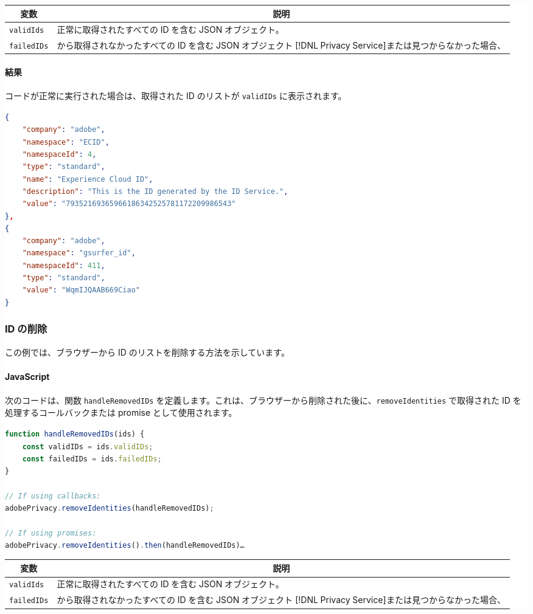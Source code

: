 | 変数 | 説明 |
| --- | --- |
| `validIds` | 正常に取得されたすべての ID を含む JSON オブジェクト。 |
| `failedIDs` | から取得されなかったすべての ID を含む JSON オブジェクト [!DNL Privacy Service]または見つからなかった場合、 |

#### 結果

コードが正常に実行された場合は、取得された ID のリストが `validIDs` に表示されます。

```json
{
    "company": "adobe",
    "namespace": "ECID",
    "namespaceId": 4,
    "type": "standard",
    "name": "Experience Cloud ID",
    "description": "This is the ID generated by the ID Service.",
    "value": "79352169365966186342525781172209986543"
},
{
    "company": "adobe",
    "namespace": "gsurfer_id",
    "namespaceId": 411,
    "type": "standard",
    "value": "WqmIJQAAB669Ciao"
}
```

### ID の削除

この例では、ブラウザーから ID のリストを削除する方法を示しています。

#### JavaScript

次のコードは、関数 `handleRemovedIDs` を定義します。これは、ブラウザーから削除された後に、`removeIdentities` で取得された ID を処理するコールバックまたは promise として使用されます。

```javascript
function handleRemovedIDs(ids) {
    const validIDs = ids.validIDs;
    const failedIDs = ids.failedIDs;
}

// If using callbacks:
adobePrivacy.removeIdentities(handleRemovedIDs);

// If using promises:
adobePrivacy.removeIdentities().then(handleRemovedIDs)…
```

| 変数 | 説明 |
| --- | --- |
| `validIds` | 正常に取得されたすべての ID を含む JSON オブジェクト。 |
| `failedIDs` | から取得されなかったすべての ID を含む JSON オブジェクト [!DNL Privacy Service]または見つからなかった場合、 |
